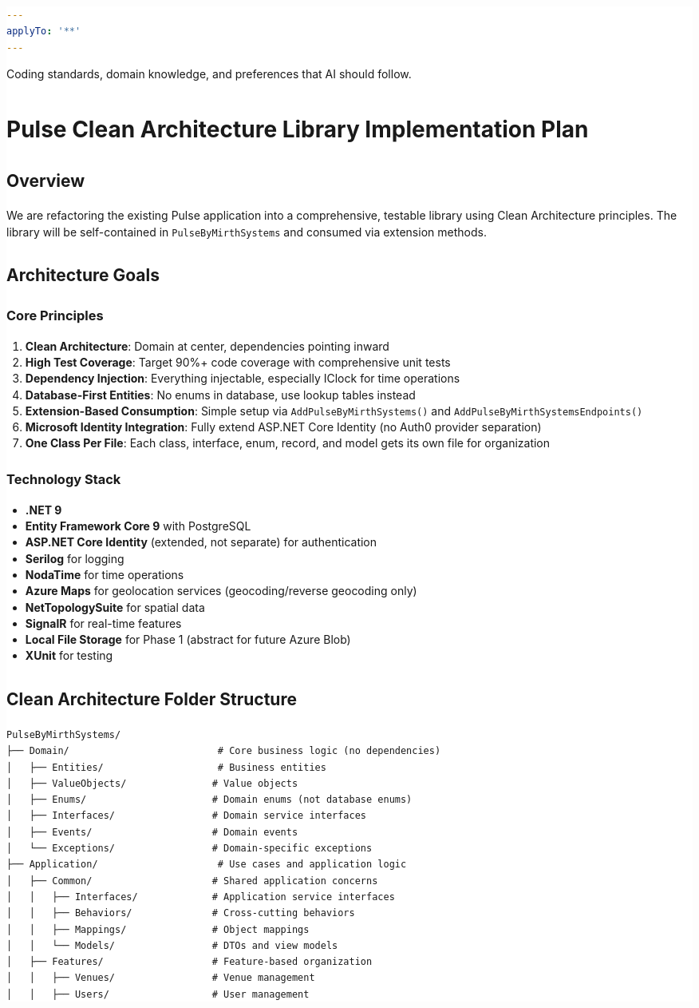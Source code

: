 ```yaml
---
applyTo: '**'
---
```

Coding standards, domain knowledge, and preferences that AI should follow.

# Pulse Clean Architecture Library Implementation Plan

## Overview
We are refactoring the existing Pulse application into a comprehensive, testable library using Clean Architecture principles. The library will be self-contained in `PulseByMirthSystems` and consumed via extension methods.

## Architecture Goals

### Core Principles
1. **Clean Architecture**: Domain at center, dependencies pointing inward
2. **High Test Coverage**: Target 90%+ code coverage with comprehensive unit tests
3. **Dependency Injection**: Everything injectable, especially IClock for time operations
4. **Database-First Entities**: No enums in database, use lookup tables instead
5. **Extension-Based Consumption**: Simple setup via `AddPulseByMirthSystems()` and `AddPulseByMirthSystemsEndpoints()`
6. **Microsoft Identity Integration**: Fully extend ASP.NET Core Identity (no Auth0 provider separation)
7. **One Class Per File**: Each class, interface, enum, record, and model gets its own file for organization

### Technology Stack
- **.NET 9**
- **Entity Framework Core 9** with PostgreSQL
- **ASP.NET Core Identity** (extended, not separate) for authentication
- **Serilog** for logging
- **NodaTime** for time operations
- **Azure Maps** for geolocation services (geocoding/reverse geocoding only)
- **NetTopologySuite** for spatial data
- **SignalR** for real-time features
- **Local File Storage** for Phase 1 (abstract for future Azure Blob)
- **XUnit** for testing

## Clean Architecture Folder Structure

```
PulseByMirthSystems/
├── Domain/                          # Core business logic (no dependencies)
│   ├── Entities/                    # Business entities
│   ├── ValueObjects/               # Value objects
│   ├── Enums/                      # Domain enums (not database enums)
│   ├── Interfaces/                 # Domain service interfaces
│   ├── Events/                     # Domain events
│   └── Exceptions/                 # Domain-specific exceptions
├── Application/                     # Use cases and application logic
│   ├── Common/                     # Shared application concerns
│   │   ├── Interfaces/             # Application service interfaces
│   │   ├── Behaviors/              # Cross-cutting behaviors
│   │   ├── Mappings/               # Object mappings
│   │   └── Models/                 # DTOs and view models
│   ├── Features/                   # Feature-based organization
│   │   ├── Venues/                 # Venue management
│   │   ├── Users/                  # User management
```